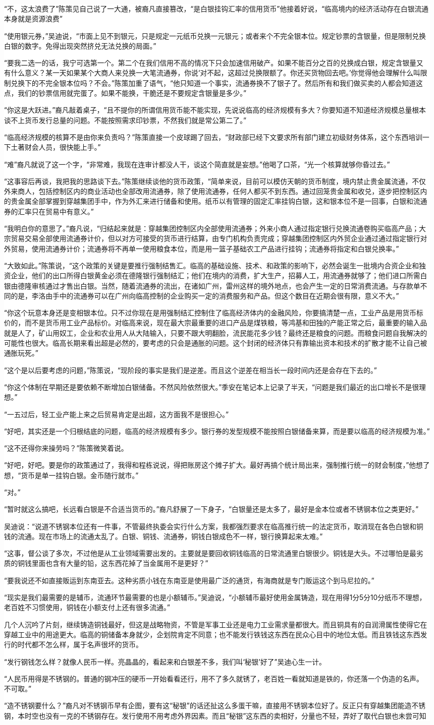 “不，这太浪费了”陈策见自己说了一大通，被裔凡直接篡改，“是白银挂钩汇率的信用货币”他接着好说，“临高境内的经济活动存在白银流通本身就是资源浪费”

“使用银元券，”吴迪说，“市面上见不到银元，只是规定一元纸币兑换一元银元；或者来个不完全银本位。规定钞票的含银量，但是限制兑换白银的数字。免得出现突然挤兑无法兑换的局面。”

“要我二选一的话，我宁可选第一个。第二个在我们信用不高的情况下只会加速信用破产。如果不能百分之百的兑换成白银，规定含银量又有什么意义？某一天如果某个大商人来兑换一大笔流通券，你说‘对不起，这超过兑换限额了。你还买货物回去吧。’你觉得他会理解什么叫限制兑换下的不完全银本位吗？不会。”陈策加重了语气，“他只知道一个事实，流通券换不了银子了。然后所有和我们做买卖的人都会知道这点，我们的钞票信用就完蛋了。如果不能换，干脆还是不要规定含银量是多少。”

“你这是大跃进。”裔凡敲着桌子，“且不提你的所谓信用货币能不能实现，先说说临高的经济规模有多大？你要知道不知道经济规模总量根本谈不上货币发行总量的问题。不能按照需求印钞票，不然我们就是常公第二了。”

“临高经济规模的核算不是由你来负责吗？”陈策直接一个皮球踢了回去，“财政部已经下文要求所有部门建立初级财务体系，这个东西培训一下土著财会人员，很快能上手。”

“难”裔凡就说了这一个字，“非常难，我现在连审计都没人干，谈这个简直就是妄想。”他喝了口茶，“光一个核算就够你昏过去。”

“这事容后再谈，我把我的思路谈下去。”陈策继续谈他的货币政策，“简单来说，目前可以模仿天朝的货币制度，境内禁止贵金属流通，不仅外来商人，包括控制区内的商业活动也全部改用流通券，除了使用流通券，任何人都买不到东西。通过回笼贵金属和收兑，逐步把控制区内的贵金属全部掌握到穿越集团手中，作为外汇来进行储备和使用。纸币以有管理的固定汇率挂钩白银，这和银本位不是一回事，白银和流通券的汇率只在贸易中有意义。”

“我明白你的意思了。”裔凡说，“归结起来就是：穿越集团控制区内全部使用流通券；外来小商人通过指定银行兑换流通卷购买临高产品；大宗贸易交易全部使用流通券计价，但以对方可接受的货币进行结算，由专门机构负责完成；穿越集团控制区内外贸企业通过通过指定银行对外贸易，使用流通券计价；流通券将不再单一使用粮食本位，而是用一篮子基础农工产品进行挂钩；流通券将指定和白银兑换率。”

“大致如此。”陈策说，“这个政策的关键是要推行强制结售汇。临高的基础设施、技术、和政策的影响下，必然会诞生一批境内合资企业和独资企业，他们的出口所得白银黄金必须在德隆银行强制结汇；他们在境内的消费，扩大生产，招募人工，用流通券就够了；他们进口所需白银由德隆审核通过才售出白银。当然，随着流通券的流出，在诸如广州，雷州这样的境外地点，也会产生一定的日常消费流通。与存款单不同的是，李洛由手中的流通券可以在广州向临高控制的企业购买一定的消费服务和产品。但这个数目在近期会很有限，意义不大。”

“你这个玩意本身还是变相银本位。只不过你现在是用强制结汇控制住了临高经济体内的金融风险，你要搞清楚一点，工业产品是用货币标价的，而不是货币用工业产品标价。对临高来说，现在最大宗最重要的进口产品是煤铁粮，等鸿基和田独的产能正常之后，最重要的输入品就是人了，矿山用奴工，企业和农业用人从大陆输入，只要不跟大明翻脸，流民能花多少钱？最终还是粮食的问题。而粮食问题自我解决的可能性也很大。临高长期来看出超是必然的，要考虑的只会是通胀的问题。这个封闭的经济体只有靠输出资本和技术的扩散才能不让自己被通胀玩死。”

“这个是以后要考虑的问题，”陈策说，“现阶段的事实是我们是逆差。而且这个逆差在相当长一段时间内还是会存在下去的。”

“你这个体制在早期还是要依赖不断增加白银储备。不然风险依然很大。”季安在笔记本上记录了半天，“问题是我们最近的出口增长不是很理想。”

“一五过后，轻工业产能上来之后贸易肯定是出超，这方面我不是很担心。”

“好吧，其实还是一个归根结底的问题，临高的经济规模有多少。银行券的发型规模不能按照白银储备来算，而是要以临高的经济规模为准。”

“这不还得你来操劳吗？”陈策微笑着说。

“好吧，好吧。要是你的政策通过了，我得和程栋说说，得把账房这个摊子扩大。最好再搞个统计局出来，强制推行统一的财会制度，”他想了想，“货币是单一挂钩白银。金币随行就市。”

“对。”

“暂时就这么搞吧，长远看白银是不合适当货币的。”裔凡舒展了一下身子，“白银量还是太多了，最好是金本位或者不锈钢本位之类更好。”

吴迪说：“说道不锈钢本位还有一件事，不管最终执委会实行什么方案，我都强烈要求在临高推行统一的法定货币，取消现在各色白银和铜钱的流通。现在市场上的流通太乱了。白银、铜钱、流通券，铜钱白银成色不一样，银行换算起来太难。”

“这事，督公谈了多次，不过他是从工业领域需要出发的。主要就是要回收铜钱临高的日常流通里白银很少。铜钱是大头。不过哪怕是最劣质的铜钱里面也含有大量的铅，这东西花掉了当金属用不是更好？”

“要我说还不如直接贩运到东南亚去。这种劣质小钱在东南亚是使用最广泛的通货，有海商就是专门贩运这个到马尼拉的。”

“现实是我们最需要的是辅币，流通环节最需要的也是小额辅币。”吴迪说，“小额辅币最好使用金属铸造，现在用得1分5分10分纸币不理想，老百姓不习惯使用，铜钱在小额支付上还有很多流通。”

几个人沉吟了片刻，继续铸造铜钱最好，但这是战略物资，不管是军事工业还是电力工业需求量都很大。而且铜具有的自润滑属性使得它在穿越工业中的用途更大。临高的铜储备本身就少，企划院肯定不同意；也不能发行铁钱这东西在民众心目中的地位太低。而且铁钱这东西发行的时代都不怎么样，属于名声很坏的货币。

“发行钢钱怎么样？就像人民币一样。亮晶晶的，看起来和白银差不多，我们叫‘秘银’好了”吴迪心生一计。

“人民币用得是不锈钢的。普通的钢冲压的硬币一开始看看还行，用不了多久就锈了，老百姓一看就知道是铁的，你还落一个伪造的名声。不可取。”

“造不锈钢要什么？”裔凡对不锈钢币早有企图，要有这“秘银”的话还扯这么多蛋干嘛，直接用不锈钢本位好了。反正只有穿越集团能造不锈钢，本时空也没有一克的不锈钢存在。发行使用不用考虑外界因素。而且“秘银”这东西的卖相好，分量也不轻，弄好了取代白银也未尝可知
